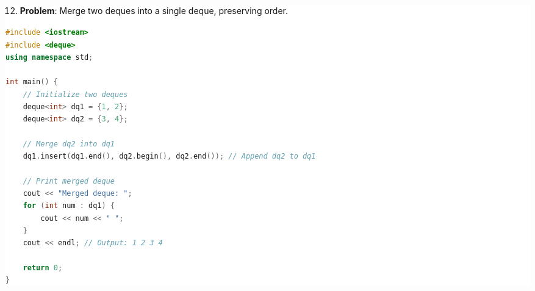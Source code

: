 12. **Problem**: Merge two deques into a single deque, preserving order.  
```cpp
#include <iostream>
#include <deque>
using namespace std;

int main() {
    // Initialize two deques
    deque<int> dq1 = {1, 2};
    deque<int> dq2 = {3, 4};

    // Merge dq2 into dq1
    dq1.insert(dq1.end(), dq2.begin(), dq2.end()); // Append dq2 to dq1

    // Print merged deque
    cout << "Merged deque: ";
    for (int num : dq1) {
        cout << num << " ";
    }
    cout << endl; // Output: 1 2 3 4

    return 0;
}
```